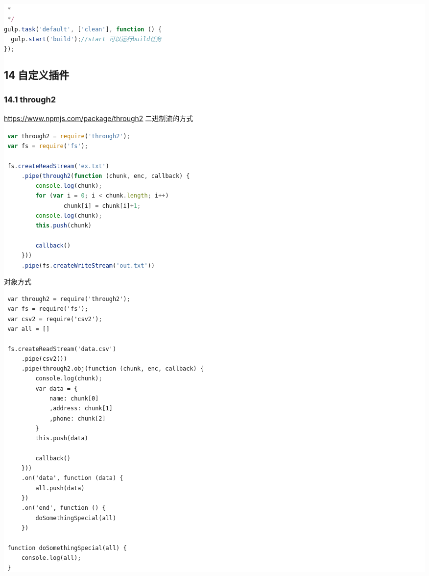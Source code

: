 ```javascript
 *
 */
gulp.task('default', ['clean'], function () {
  gulp.start('build');//start 可以运行build任务
});
```

## 14 自定义插件
### 14.1 through2
https://www.npmjs.com/package/through2
二进制流的方式
```javascript
 var through2 = require('through2');
 var fs = require('fs');

 fs.createReadStream('ex.txt')
     .pipe(through2(function (chunk, enc, callback) {
         console.log(chunk);
         for (var i = 0; i < chunk.length; i++)
                 chunk[i] = chunk[i]+1;
         console.log(chunk);
         this.push(chunk)

         callback()
     }))
     .pipe(fs.createWriteStream('out.txt'))
```
对象方式
```
 var through2 = require('through2');
 var fs = require('fs');
 var csv2 = require('csv2');
 var all = []

 fs.createReadStream('data.csv')
     .pipe(csv2())
     .pipe(through2.obj(function (chunk, enc, callback) {
         console.log(chunk);
         var data = {
             name: chunk[0]
             ,address: chunk[1]
             ,phone: chunk[2]
         }
         this.push(data)

         callback()
     }))
     .on('data', function (data) {
         all.push(data)
     })
     .on('end', function () {
         doSomethingSpecial(all)
     })

 function doSomethingSpecial(all) {
     console.log(all);
 }
```
